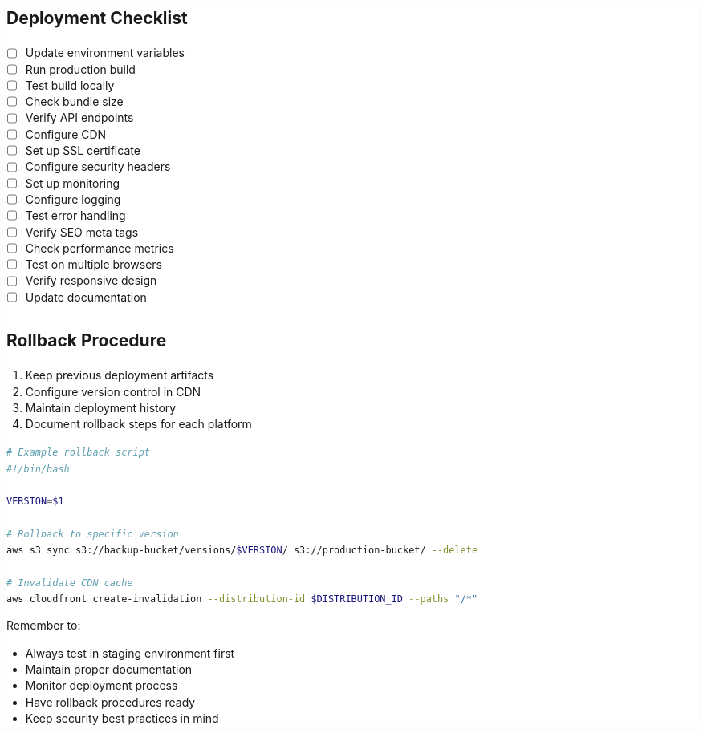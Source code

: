 ## Deployment Checklist

- [ ] Update environment variables
- [ ] Run production build
- [ ] Test build locally
- [ ] Check bundle size
- [ ] Verify API endpoints
- [ ] Configure CDN
- [ ] Set up SSL certificate
- [ ] Configure security headers
- [ ] Set up monitoring
- [ ] Configure logging
- [ ] Test error handling
- [ ] Verify SEO meta tags
- [ ] Check performance metrics
- [ ] Test on multiple browsers
- [ ] Verify responsive design
- [ ] Update documentation

## Rollback Procedure

1. Keep previous deployment artifacts
2. Configure version control in CDN
3. Maintain deployment history
4. Document rollback steps for each platform

```bash
# Example rollback script
#!/bin/bash

VERSION=$1

# Rollback to specific version
aws s3 sync s3://backup-bucket/versions/$VERSION/ s3://production-bucket/ --delete

# Invalidate CDN cache
aws cloudfront create-invalidation --distribution-id $DISTRIBUTION_ID --paths "/*"
```

Remember to:
- Always test in staging environment first
- Maintain proper documentation
- Monitor deployment process
- Have rollback procedures ready
- Keep security best practices in mind
